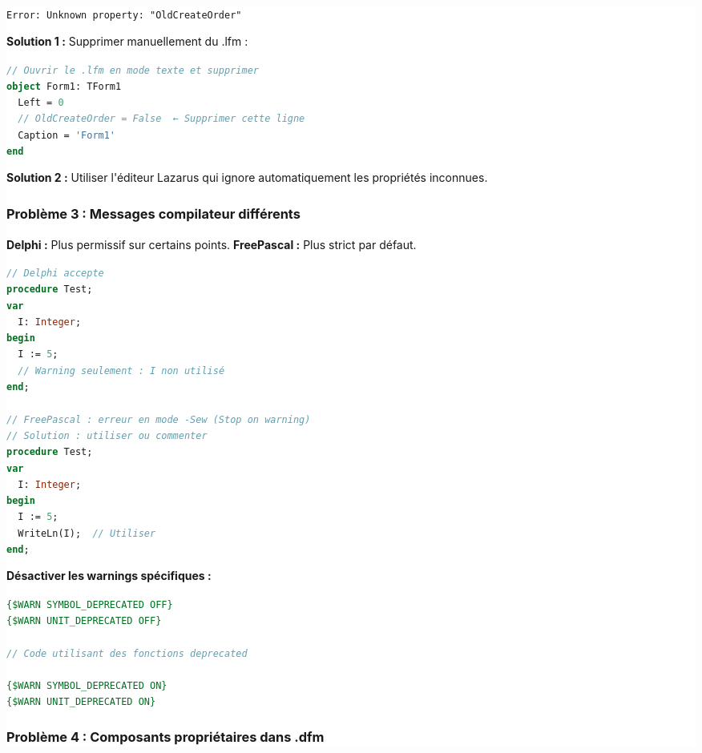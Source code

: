```
Error: Unknown property: "OldCreateOrder"
```

**Solution 1 :** Supprimer manuellement du .lfm :

```pascal
// Ouvrir le .lfm en mode texte et supprimer
object Form1: TForm1
  Left = 0
  // OldCreateOrder = False  ← Supprimer cette ligne
  Caption = 'Form1'
end
```

**Solution 2 :** Utiliser l'éditeur Lazarus qui ignore automatiquement les propriétés inconnues.

### Problème 3 : Messages compilateur différents

**Delphi :** Plus permissif sur certains points.
**FreePascal :** Plus strict par défaut.

```pascal
// Delphi accepte
procedure Test;
var
  I: Integer;
begin
  I := 5;
  // Warning seulement : I non utilisé
end;

// FreePascal : erreur en mode -Sew (Stop on warning)
// Solution : utiliser ou commenter
procedure Test;
var
  I: Integer;
begin
  I := 5;
  WriteLn(I);  // Utiliser
end;
```

**Désactiver les warnings spécifiques :**

```pascal
{$WARN SYMBOL_DEPRECATED OFF}
{$WARN UNIT_DEPRECATED OFF}

// Code utilisant des fonctions deprecated

{$WARN SYMBOL_DEPRECATED ON}
{$WARN UNIT_DEPRECATED ON}
```

### Problème 4 : Composants propriétaires dans .dfm
